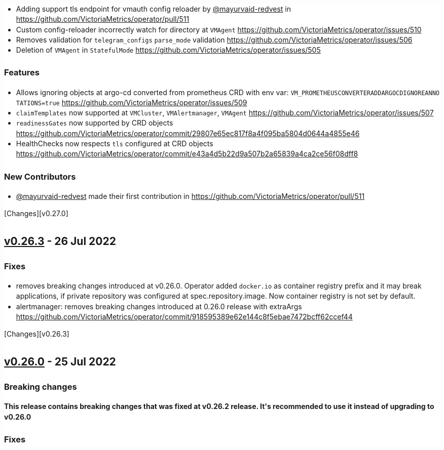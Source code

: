 - Adding support tls endpoint for vmauth config reloader by [@mayurvaid-redvest](https://github.com/mayurvaid-redvest) in <https://github.com/VictoriaMetrics/operator/pull/511>
- Custom config-reloader incorrectly watch for directory at `VMAgent` <https://github.com/VictoriaMetrics/operator/issues/510>
- Removes validation for `telegram_configs` `parse_mode` validation <https://github.com/VictoriaMetrics/operator/issues/506>
- Deletion of `VMAgent` in `StatefulMode` <https://github.com/VictoriaMetrics/operator/issues/505>

### Features

- Allows ignoring objects at argo-cd converted from prometheus CRD with env var: `VM_PROMETHEUSCONVERTERADDARGOCDIGNOREANNOTATIONS=true` <https://github.com/VictoriaMetrics/operator/issues/509>
- `claimTemplates` now supported at `VMCluster`, `VMAlertmanager`, `VMAgent` <https://github.com/VictoriaMetrics/operator/issues/507>
- `readinessGates` now supported by CRD objects <https://github.com/VictoriaMetrics/operator/commit/29807e65ec817f8a4f095ba5804d0644a4855e46>
- HealthChecks now respects `tls` configured at CRD objects <https://github.com/VictoriaMetrics/operator/commit/e43a4d5b22d9a507b2a65839a4ca2ce56f08dff8>

### New Contributors

- [@mayurvaid-redvest](https://github.com/mayurvaid-redvest) made their first contribution in <https://github.com/VictoriaMetrics/operator/pull/511>

[Changes][v0.27.0]

<a name="v0.26.3"></a>

## [v0.26.3](https://github.com/VictoriaMetrics/operator/releases/tag/v0.26.3) - 26 Jul 2022

### Fixes

- removes breaking changes introduced at v0.26.0. Operator added `docker.io` as container registry prefix and it may break applications, if private repository was configured at spec.repository.image. Now container registry is not set by default.
- alertmanager: removes breaking changes introduced at 0.26.0 release with extraArgs <https://github.com/VictoriaMetrics/operator/commit/918595389e62e144c8f5ebae7472bcff62ccef44>

[Changes][v0.26.3]

<a name="v0.26.0"></a>

## [v0.26.0](https://github.com/VictoriaMetrics/operator/releases/tag/v0.26.0) - 25 Jul 2022

### Breaking changes

**This release contains breaking changes that was fixed at v0.26.2 release. It's recommended to use it instead of upgrading to v0.26.0**

### Fixes
